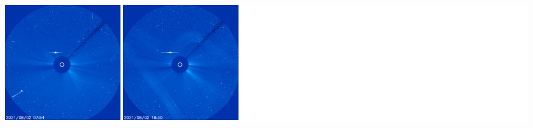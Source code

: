 <a href="img/20210802-01.png"><img src="img/20210802-01.png" width="190"></a> <a href="img/20210802-02.png"><img src="img/20210802-02.png" width="190"></a>
